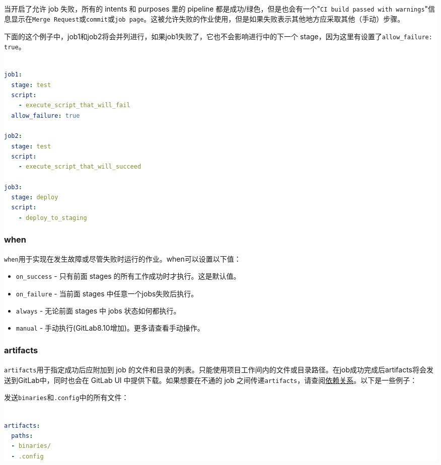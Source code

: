   当开启了允许 job 失败，所有的 intents 和 purposes 里的 pipeline 都是成功/绿色，但是也会有一个"`CI build
  passed with warnings`"信息显示在`Merge Request`或`commit`或`job
  page`。这被允许失败的作业使用，但是如果失败表示其他地方应采取其他（手动）步骤。


  下面的这个例子中，job1和job2将会并列进行，如果job1失败了，它也不会影响进行中的下一个 stage，因为这里有设置了`allow_failure:
  true`。


  ```yaml

  job1:
    stage: test
    script:
      - execute_script_that_will_fail
    allow_failure: true

  job2:
    stage: test
    script:
      - execute_script_that_will_succeed

  job3:
    stage: deploy
    script:
      - deploy_to_staging
  ```


  ### when


  `when`用于实现在发生故障或尽管失败时运行的作业。when可以设置以下值：


  - `on_success` - 只有前面 stages 的所有工作成功时才执行。这是默认值。

  - `on_failure` - 当前面 stages 中任意一个jobs失败后执行。

  - `always` - 无论前面 stages 中 jobs 状态如何都执行。

  - `manual` - 手动执行(GitLab8.10增加)。更多请查看手动操作。


  ### artifacts


  `artifacts`用于指定成功后应附加到 job
  的文件和目录的列表。只能使用项目工作间内的文件或目录路径。在job成功完成后artifacts将会发送到GitLab中，同时也会在 GitLab UI
  中提供下载。如果想要在不通的 job
  之间传递`artifacts`，请查阅[依赖关系](https://docs.gitlab.com/ce/ci/yaml/README.html#dependencies)。以下是一些例子：


  发送`binaries`和`.config`中的所有文件：


  ```yaml

  artifacts:
    paths:
    - binaries/
    - .config
  ```
